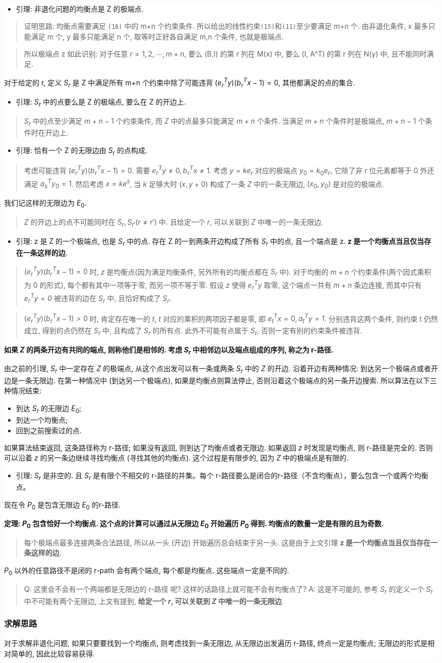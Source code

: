 - 引理: 非退化问题的均衡点是 Z 的极端点.

> 证明思路: 均衡点需要满足 `(16)` 中的 m+n 个约束条件. 所以给出的线性约束`(15)`和`(11)`至少要满足 m+n 个. 由非退化条件, x 最多只能满足 m 个, y 最多只能满足 n 个, 取等时正好各自满足 m,n 个条件, 也就是极端点.

> 所以极端点 z 如此识别: 对于任意 $r = 1,2,\cdots, m+n$, 要么 (B,I) 的第 r 列在 M(x) 中, 要么 (I, A^T) 的第 r 列在 N(y) 中, 且不能同时满足.

对于给定的 r, 定义 $S_r$ 是 Z 中满足所有 m+n 个约束中除了可能违背 $(e_r^T y)(b_r^T x - 1) = 0$, 其他都满足的点的集合.

- 引理: $S_r$ 中的点要么是 Z 的极端点, 要么在 Z 的开边上.

> $S_r$ 中的点至少满足 $m+n-1$ 个约束条件, 而 $Z$ 中的点最多只能满足 $m+n$ 个条件. 当满足 $m+n$ 个条件时是极端点, $m+n-1$ 个条件时在开边上.

- 引理: 恰有一个 Z 的无限边由 $S_r$ 的点构成.

> 考虑可能违背 $(e_r^T y)(b_r^T x - 1) = 0$. 需要 $e_r^T y \neq 0, b_r^T x \neq 1$. 考虑 $y = k e_r$ 对应的极端点 $y_0 = k_0 e_r$, 它除了非 r 位元素都等于 0 外还满足 $a_s^Ty_0 = 1$. 然后考虑 $x = ke^s$, 当 $k$ 足够大时 $(x, y+0)$ 构成了一条 $Z$ 中的一条无限边, $(x_0,y_0)$ 是对应的极端点. 

我们记这样的无限边为 $E_0$.

> $Z$ 的开边上的点不可能同时在 $S_r,S_{r'}(r \neq r')$ 中. 且给定一个 $r$, 可以关联到 $Z$ 中唯一的一条无限边.  

- 引理: z 是 Z 的一个极端点, 也是 $S_r$ 中的点. 存在 Z 的一到两条开边构成了所有 $S_r$ 中的点, 且一个端点是 z. **z 是一个均衡点当且仅当存在一条这样的边**.

> $(e_r^T y)(b_r^T x - 1) = 0$ 时, $z$ 是均衡点(因为满足均衡条件, 另外所有的均衡点都在 $S_r$ 中). 对于均衡的 $m+n$ 个约束条件(两个因式乘积为 0 的形式), 每个都有其中一项等于零, 而另一项不等于零. 假设 $z$ 使得 $e_r^T y$ 取零, 这个端点一共有 $m+n$ 条边连接, 而其中只有 $e_r^T y = 0$ 被违背的边在 $S_r$ 中, 且恰好构成了 $S_r$.

> $(e_r^T y)(b_r^T x - 1) > 0$ 时, 肯定存在唯一的 $t$, $t$ 对应的乘积的两项因子都是零, 即 $e_t^Tx= 0, a_t^Ty= 1$. 分别违背这两个条件, 则约束 t 仍然成立, 得到的点仍然在 $S_r$ 中, 且构成了 $S_r$ 的所有点. 此外不可能有点属于 $S_r$, 否则一定有别的约束条件被违背.

**如果 $Z$ 的两条开边有共同的端点, 则称他们是相邻的. 考虑 $S_r$ 中相邻边以及端点组成的序列, 称之为 r-路径.**

由之前的引理, $S_r$ 中一定存在 $Z$ 的极端点, 从这个点出发可以有一条或两条 $S_r$ 中的 $Z$ 的开边. 沿着开边有两种情况: 到达另一个极端点或者开边是一条无限边. 在第一种情况中 (到达另一个极端点), 如果是均衡点则算法停止, 否则沿着这个极端点的另一条开边搜索. 所以算法在以下三种情况结束:

- 到达 $S_r$ 的无限边 $E_0$;
- 到达一个均衡点;
- 回到之前搜索过的点.

如果算法结束返回, 这条路径称为 r-路径; 如果没有返回, 则到达了均衡点或者无限边. 如果返回 $z$ 时发现是均衡点, 则 r-路径是完全的. 否则可以沿着 $z$ 的另一条边继续寻找均衡点 (寻找其他的均衡点). 这个过程是有限步的, 因为 $Z$ 中的极端点是有限的.


- 引理: $S_r$ 是非空的. 且 $S_r$ 是有限个不相交的 r-路径的并集。每个 r-路径要么是闭合的r-路径（不含均衡点），要么包含一个或两个均衡点。

现在令 $P_0$ 是包含无限边 $E_0$ 的r-路径.

**定理: $P_0$ 包含恰好一个均衡点. 这个点的计算可以通过从无限边 $E_0$ 开始遍历 $P_0$ 得到. 均衡点的数量一定是有限的且为奇数.**

> 每个极端点最多连接两条合法路径, 所以从一头 (开边) 开始遍历总会结束于另一头. 这是由于上文引理 **z 是一个均衡点当且仅当存在一条这样的边**.

$P_0$ 以外的任意路径不是闭的 r-path 会有两个端点, 每个都是均衡点. 这些端点一定是不同的.

> Q: 这里会不会有一个两端都是无限边的 r-路径 呢? 这样的话路径上就可能不会有均衡点了?
> A: 这是不可能的, 参考 $S_r$ 的定义一个 $S_r$ 中不可能有两个无限边, 上文有提到, **给定一个 $r$, 可以关联到 $Z$ 中唯一的一条无限边**.  

### 求解思路

对于求解非退化问题, 如果只要要找到一个均衡点, 则考虑找到一条无限边, 从无限边出发遍历 r-路径, 终点一定是均衡点; 无限边的形式是相对简单的, 因此比较容易获得.
